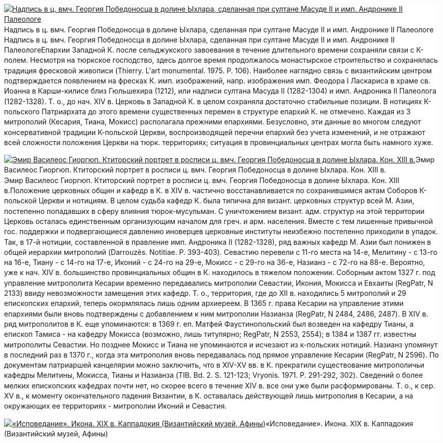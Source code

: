 [![Надпись в ц. вмч. Георгия Победоносца в долине Ыхлара, сделанная при султане Масуде II и имп. Андронике II Палеологе](https://pravenc.ru/data/2012/12/20/1233152382/i200.jpg "Кликните для увеличения картинки")](https://pravenc.ru/data/2012/12/20/1233152382/i400.jpg)Надпись в ц. вмч. Георгия Победоносца в долине Ыхлара, сделанная при султане Масуде II и имп. Андронике II Палеологе  
Надпись в ц. вмч. Георгия Победоносца в долине Ыхлара, сделанная при султане Масуде II и имп. Андронике II ПалеологеЕпархии Западной К. после сельджукского завоевания в течение длительного времени сохраняли связи с К-полем. Несмотря на тюркское господство, здесь долгое время продолжалось монастырское строительство и сохранялась традиция фресковой живописи (Thierry. L'art monumental. 1975. P. 106). Наиболее наглядно связь с византийским центром подтверждается появлением на фресках К. имп. изображений, напр. изображения имп. Феодора I Ласкариса в храме св. Иоанна в Карши-килисе близ Гюльшехира (1212), или надписи султана Масуда II (1282-1304) и имп. Андроника II Палеолога (1282-1328). Т. о., до нач. XIV в. Церковь в Западной К. в целом сохраняла достаточно стабильные позиции. В нотициях К-польского Патриархата до этого времени существенных перемен в структуре епархий К. не отмечено. Каждая из 3 митрополий (Кесария, Тиана, Мокисс) располагала прежними епархиями. Безусловно, эти данные во многом следуют консервативной традиции К-польской Церкви, воспроизводящей перечни епархий без учета изменений, и не отражают всей сложности положения Церкви на тюрк. территориях; ситуация в провинциальных центрах могла быть намного хуже.

[![Эмир Василеос Гиоргюп. Ктиторский портрет в росписи ц. вмч. Георгия Победоносца в долине Ыхлара. Кон. XIII в.](https://pravenc.ru/data/2012/12/20/1233153608/i200.jpg "Кликните для увеличения картинки")](https://pravenc.ru/data/2012/12/20/1233153608/i400.jpg)Эмир Василеос Гиоргюп. Ктиторский портрет в росписи ц. вмч. Георгия Победоносца в долине Ыхлара. Кон. XIII в.  
Эмир Василеос Гиоргюп. Ктиторский портрет в росписи ц. вмч. Георгия Победоносца в долине Ыхлара. Кон. XIII в.Положение церковных общин и кафедр в К. в XIV в. частично восстанавливается по сохранившимся актам Соборов К-польской Церкви и нотициям. В целом судьба кафедр К. была типична для визант. церковных структур всей М. Азии, постепенно попадавших в сферу влияния тюрок-мусульман. С уничтожением визант. адм. структур на этой территории Церковь осталась единственным организующим началом для греч. и арм. населения. Вместе с тем лишенные привычной гос. поддержки и подвергающиеся давлению иноверцев церковные институты неизбежно постепенно приходили в упадок. Так, в 17-й нотиции, составленной в правление имп. Андроника II (1282-1328), ряд важных кафедр М. Азии был понижен в общей иерархии митрополий (Darrouzès. Notitiae. P. 393-403). Севастию перевели с 11-го места на 14-е, Мелитину - с 13-го на 16-е, Тиану - с 14-го на 17-е, Иконий - с 24-го на 29-е, Мокисс - с 29-го на 36-е, Назианз - с 72-го на 88-е. Вероятно, уже к нач. XIV в. большинство провинциальных общин в К. находилось в тяжелом положении. Соборным актом 1327 г. под управление митрополита Кесарии временно передавались митрополии Севастии, Икония, Мокисса и Евхаиты (RegPatr, N 2133) ввиду невозможности замещения этих кафедр. Т. о., территория, где до XII в. находились 5 митрополий и 29 епископских епархий, теперь окормлялась лишь одним архиереем. В 1365 г. права Кесарии на управление этими епархиями были вновь подтверждены с добавлением к ним митрополии Назианза (RegPatr, N 2484, 2486, 2487). В XIV в. ряд митрополитов в К. еще упоминаются: в 1369 г. еп. Матфей Фаустинопольский был возведен на кафедру Тианы, а епископ Тамиса - на кафедру Мокисса (возможно, лишь титулярно; RegPatr, N 2553, 2554); в 1384 и 1387 гг. известны митрополиты Севастии. Но позднее Мокисс и Тиана не упоминаются и исчезают из к-польских нотиций. Назианз упомянут в последний раз в 1370 г., когда эта митрополия вновь передавалась под прямое управление Кесарии (RegPatr, N 2596). По документам патриаршей канцелярии можно заключить, что в XIV-XV вв. в К. прекратили существование митрополичьи кафедры Мелитины, Мокисса, Тианы и Назианза (TIB. Bd. 2. S. 121-123; Vryonis. 1971. P. 291-292, 302). Сведений о более мелких епископских кафедрах почти нет, но скорее всего в течение XIV в. все они уже были расформированы. Т. о., к сер. XV в., к моменту окончательного падения Византии, в К. оставалась действующей лишь митрополия в Кесарии, а на окружающих ее территориях - митрополии Иконий и Севастия.

[![«Исповедание». Икона. XIX в. Каппадокия (Византийский музей, Афины)](https://pravenc.ru/data/2012/12/20/1233152291/i200.jpg "Кликните для увеличения картинки")](https://pravenc.ru/data/2012/12/20/1233152291/i400.jpg)«Исповедание». Икона. XIX в. Каппадокия (Византийский музей, Афины)  